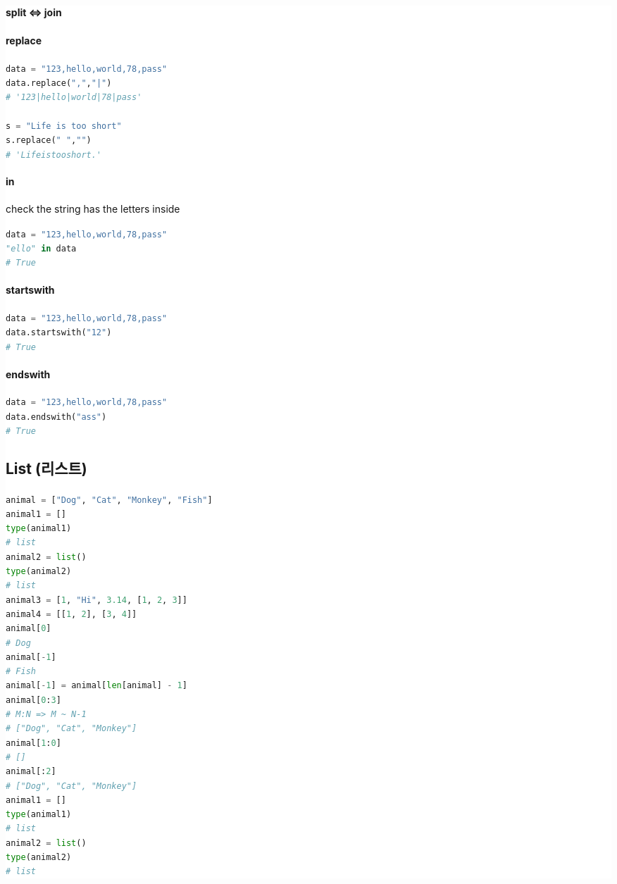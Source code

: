 #### split <=> join

#### replace
```python
data = "123,hello,world,78,pass"
data.replace(",","|")
# '123|hello|world|78|pass'

s = "Life is too short"
s.replace(" ","")
# 'Lifeistooshort.'
```

#### in
check the string has the letters inside
```python
data = "123,hello,world,78,pass"
"ello" in data
# True
```

#### startswith
```python
data = "123,hello,world,78,pass"
data.startswith("12")
# True
```

#### endswith
```python
data = "123,hello,world,78,pass"
data.endswith("ass")
# True
```

## List (리스트)
```python
animal = ["Dog", "Cat", "Monkey", "Fish"]
animal1 = []
type(animal1)
# list
animal2 = list()
type(animal2)
# list
animal3 = [1, "Hi", 3.14, [1, 2, 3]]
animal4 = [[1, 2], [3, 4]]
animal[0]
# Dog
animal[-1]
# Fish
animal[-1] = animal[len[animal] - 1]
animal[0:3]
# M:N => M ~ N-1 
# ["Dog", "Cat", "Monkey"]
animal[1:0]
# []
animal[:2]
# ["Dog", "Cat", "Monkey"]
animal1 = []
type(animal1)
# list
animal2 = list()
type(animal2)
# list
```